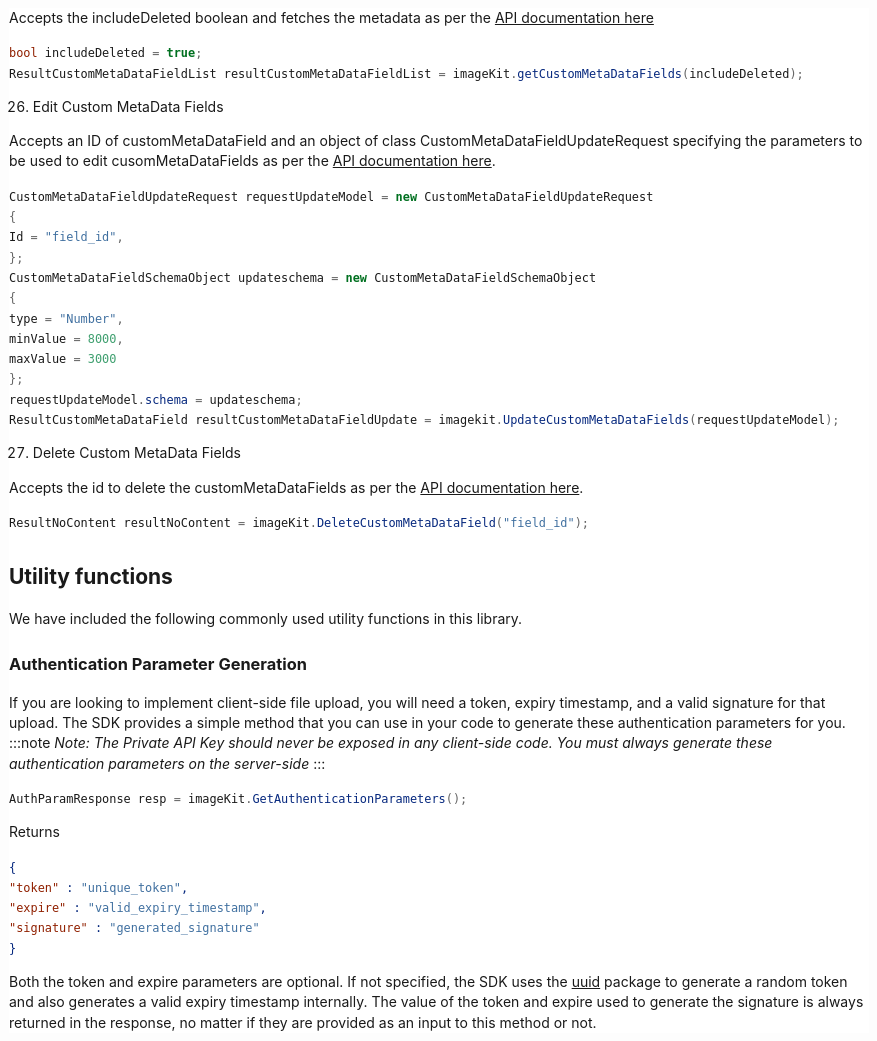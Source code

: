 Accepts the includeDeleted boolean and fetches the metadata as per the [API documentation here](https://docs.imagekit.io/api-reference/custom-metadata-fields-api/get-custom-metadata-field)
```c#
bool includeDeleted = true;
ResultCustomMetaDataFieldList resultCustomMetaDataFieldList = imageKit.getCustomMetaDataFields(includeDeleted);
```
26. Edit Custom MetaData Fields

Accepts an ID of customMetaDataField and an object of class CustomMetaDataFieldUpdateRequest specifying the parameters to be used to edit cusomMetaDataFields as per the [API documentation here](https://docs.imagekit.io/api-reference/custom-metadata-fields-api/update-custom-metadata-field).
```c#
CustomMetaDataFieldUpdateRequest requestUpdateModel = new CustomMetaDataFieldUpdateRequest
{
Id = "field_id",
};
CustomMetaDataFieldSchemaObject updateschema = new CustomMetaDataFieldSchemaObject
{
type = "Number",
minValue = 8000,
maxValue = 3000
};
requestUpdateModel.schema = updateschema;
ResultCustomMetaDataField resultCustomMetaDataFieldUpdate = imagekit.UpdateCustomMetaDataFields(requestUpdateModel);
```
27. Delete Custom MetaData Fields

Accepts the id to delete the customMetaDataFields as per the [API documentation here](https://docs.imagekit.io/api-reference/custom-metadata-fields-api/delete-custom-metadata-field).
```c#
ResultNoContent resultNoContent = imageKit.DeleteCustomMetaDataField("field_id");
```
## **Utility functions**

We have included the following commonly used utility functions in this library.

### **Authentication Parameter Generation**

If you are looking to implement client-side file upload, you will need a token, expiry timestamp, and a valid signature for that upload. The SDK provides a simple method that you can use in your code to generate these authentication parameters for you.
:::note
_Note: The Private API Key should never be exposed in any client-side code. You must always generate these authentication parameters on the server-side_
:::
```c#
AuthParamResponse resp = imageKit.GetAuthenticationParameters();
````
Returns
```json
{
"token" : "unique_token",
"expire" : "valid_expiry_timestamp",
"signature" : "generated_signature"
}
```
Both the token and expire parameters are optional. If not specified, the SDK uses the [uuid](https://www.npmjs.com/package/uuid) package to generate a random token and also generates a valid expiry timestamp internally. The value of the token and expire used to generate the signature is always returned in the response, no matter if they are provided as an input to this method or not.
